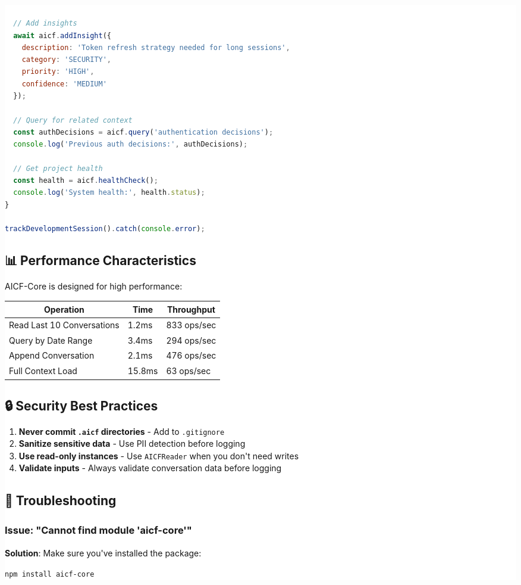 ```javascript
  
  // Add insights
  await aicf.addInsight({
    description: 'Token refresh strategy needed for long sessions',
    category: 'SECURITY',
    priority: 'HIGH',
    confidence: 'MEDIUM'
  });
  
  // Query for related context
  const authDecisions = aicf.query('authentication decisions');
  console.log('Previous auth decisions:', authDecisions);
  
  // Get project health
  const health = aicf.healthCheck();
  console.log('System health:', health.status);
}

trackDevelopmentSession().catch(console.error);
```

## 📊 Performance Characteristics

AICF-Core is designed for high performance:

| Operation | Time | Throughput |
|-----------|------|------------|
| Read Last 10 Conversations | 1.2ms | 833 ops/sec |
| Query by Date Range | 3.4ms | 294 ops/sec |
| Append Conversation | 2.1ms | 476 ops/sec |
| Full Context Load | 15.8ms | 63 ops/sec |

## 🔒 Security Best Practices

1. **Never commit `.aicf` directories** - Add to `.gitignore`
2. **Sanitize sensitive data** - Use PII detection before logging
3. **Use read-only instances** - Use `AICFReader` when you don't need writes
4. **Validate inputs** - Always validate conversation data before logging

## 🐛 Troubleshooting

### Issue: "Cannot find module 'aicf-core'"

**Solution**: Make sure you've installed the package:
```bash
npm install aicf-core
```
